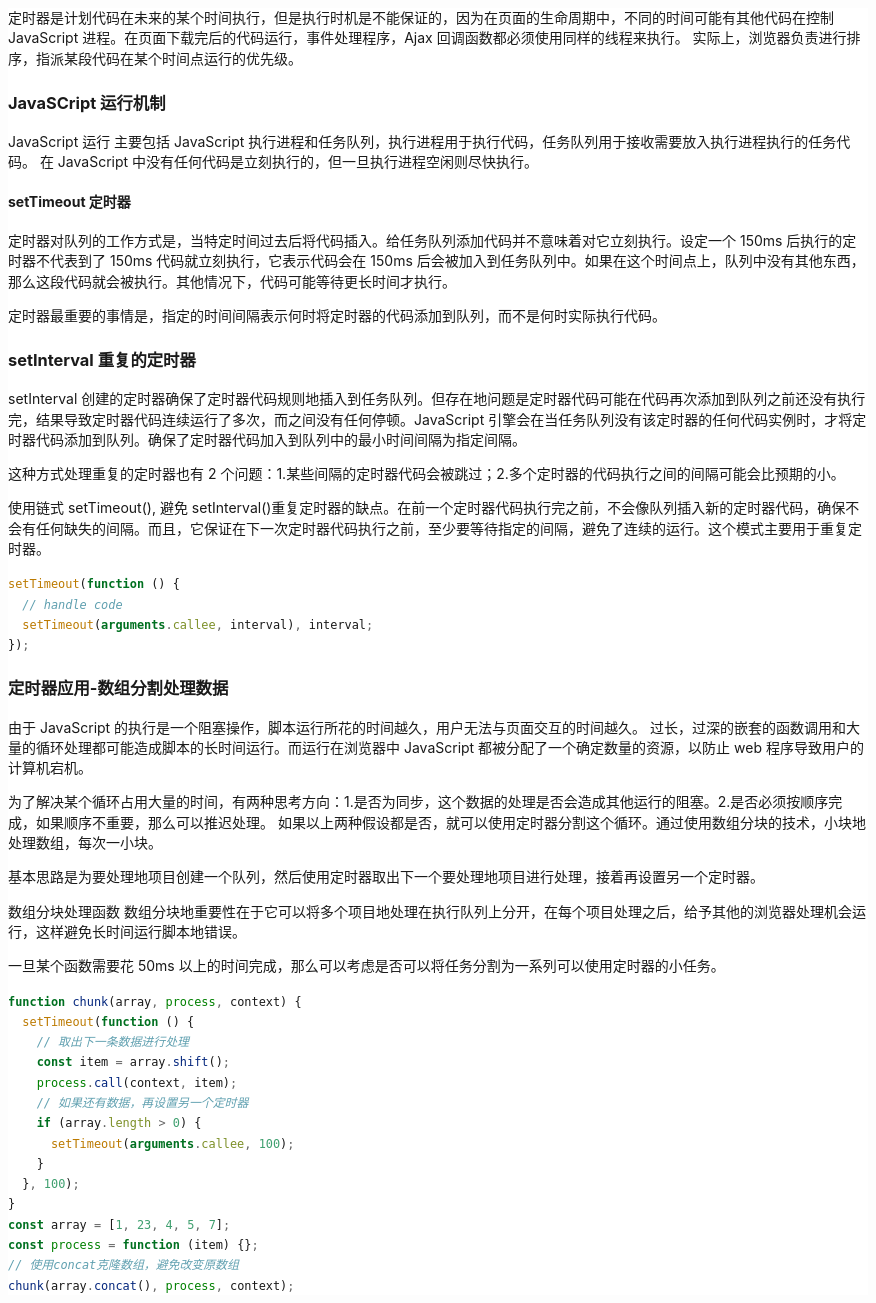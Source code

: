 定时器是计划代码在未来的某个时间执行，但是执行时机是不能保证的，因为在页面的生命周期中，不同的时间可能有其他代码在控制 JavaScript 进程。在页面下载完后的代码运行，事件处理程序，Ajax 回调函数都必须使用同样的线程来执行。
实际上，浏览器负责进行排序，指派某段代码在某个时间点运行的优先级。

### JavaSCript 运行机制

JavaScript 运行 主要包括 JavaScript 执行进程和任务队列，执行进程用于执行代码，任务队列用于接收需要放入执行进程执行的任务代码。
在 JavaScript 中没有任何代码是立刻执行的，但一旦执行进程空闲则尽快执行。

#### setTimeout 定时器

定时器对队列的工作方式是，当特定时间过去后将代码插入。给任务队列添加代码并不意味着对它立刻执行。设定一个 150ms 后执行的定时器不代表到了 150ms 代码就立刻执行，它表示代码会在 150ms 后会被加入到任务队列中。如果在这个时间点上，队列中没有其他东西，那么这段代码就会被执行。其他情况下，代码可能等待更长时间才执行。

定时器最重要的事情是，指定的时间间隔表示何时将定时器的代码添加到队列，而不是何时实际执行代码。

### setInterval 重复的定时器

setInterval 创建的定时器确保了定时器代码规则地插入到任务队列。但存在地问题是定时器代码可能在代码再次添加到队列之前还没有执行完，结果导致定时器代码连续运行了多次，而之间没有任何停顿。JavaScript 引擎会在当任务队列没有该定时器的任何代码实例时，才将定时器代码添加到队列。确保了定时器代码加入到队列中的最小时间间隔为指定间隔。

这种方式处理重复的定时器也有 2 个问题：1.某些间隔的定时器代码会被跳过；2.多个定时器的代码执行之间的间隔可能会比预期的小。

使用链式 setTimeout(), 避免 setInterval()重复定时器的缺点。在前一个定时器代码执行完之前，不会像队列插入新的定时器代码，确保不会有任何缺失的间隔。而且，它保证在下一次定时器代码执行之前，至少要等待指定的间隔，避免了连续的运行。这个模式主要用于重复定时器。

```js
setTimeout(function () {
  // handle code
  setTimeout(arguments.callee, interval), interval;
});
```

### 定时器应用-数组分割处理数据

由于 JavaScript 的执行是一个阻塞操作，脚本运行所花的时间越久，用户无法与页面交互的时间越久。
过长，过深的嵌套的函数调用和大量的循环处理都可能造成脚本的长时间运行。而运行在浏览器中 JavaScript 都被分配了一个确定数量的资源，以防止 web 程序导致用户的计算机宕机。

为了解决某个循环占用大量的时间，有两种思考方向：1.是否为同步，这个数据的处理是否会造成其他运行的阻塞。2.是否必须按顺序完成，如果顺序不重要，那么可以推迟处理。
如果以上两种假设都是否，就可以使用定时器分割这个循环。通过使用数组分块的技术，小块地处理数组，每次一小块。

基本思路是为要处理地项目创建一个队列，然后使用定时器取出下一个要处理地项目进行处理，接着再设置另一个定时器。

数组分块处理函数
数组分块地重要性在于它可以将多个项目地处理在执行队列上分开，在每个项目处理之后，给予其他的浏览器处理机会运行，这样避免长时间运行脚本地错误。

一旦某个函数需要花 50ms 以上的时间完成，那么可以考虑是否可以将任务分割为一系列可以使用定时器的小任务。

```js
function chunk(array, process, context) {
  setTimeout(function () {
    // 取出下一条数据进行处理
    const item = array.shift();
    process.call(context, item);
    // 如果还有数据，再设置另一个定时器
    if (array.length > 0) {
      setTimeout(arguments.callee, 100);
    }
  }, 100);
}
const array = [1, 23, 4, 5, 7];
const process = function (item) {};
// 使用concat克隆数组，避免改变原数组
chunk(array.concat(), process, context);
```
